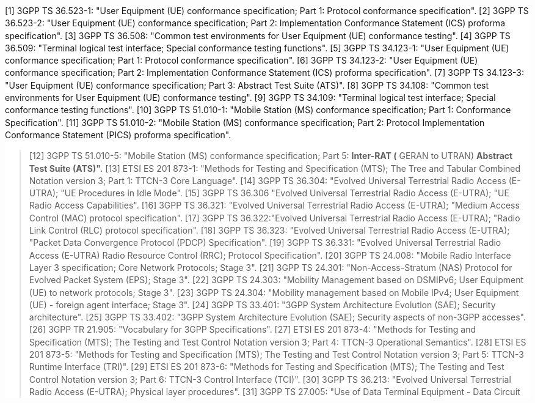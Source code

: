 [1] 3GPP TS 36.523-1: \"User Equipment (UE) conformance specification; Part 1:
Protocol conformance specification\".
[2] 3GPP TS 36.523-2: \"User Equipment (UE) conformance specification; Part 2:
Implementation Conformance Statement (ICS) proforma specification\".
[3] 3GPP TS 36.508: \"Common test environments for User Equipment (UE)
conformance testing\".
[4] 3GPP TS 36.509: \"Terminal logical test interface; Special conformance
testing functions\".
[5] 3GPP TS 34.123-1: \"User Equipment (UE) conformance specification; Part 1:
Protocol conformance specification\".
[6] 3GPP TS 34.123-2: \"User Equipment (UE) conformance specification; Part 2:
Implementation Conformance Statement (ICS) proforma specification\".
[7] 3GPP TS 34.123-3: \"User Equipment (UE) conformance specification; Part 3:
Abstract Test Suite (ATS)\".
[8] 3GPP TS 34.108: \"Common test environments for User Equipment (UE)
conformance testing\".
[9] 3GPP TS 34.109: \"Terminal logical test interface; Special conformance
testing functions\".
[10] 3GPP TS 51.010-1: \"Mobile Station (MS) conformance specification; Part
1: Conformance Specification\".
[11] 3GPP TS 51.010-2: \"Mobile Station (MS) conformance specification; Part
2: Protocol Implementation Conformance Statement (PICS) proforma
specification\".
> [12] 3GPP TS 51.010-5: \"Mobile Station (MS) conformance specification; Part
> 5: **Inter-RAT (** GERAN to UTRAN) **Abstract Test Suite (ATS)\".**
[13] ETSI ES 201 873-1: \"Methods for Testing and Specification (MTS); The
Tree and Tabular Combined Notation version 3; Part 1: TTCN-3 Core Language\".
[14] 3GPP TS 36.304: \"Evolved Universal Terrestrial Radio Access (E-UTRA);
\"UE Procedures in Idle Mode\".
[15] 3GPP TS 36.306 \"Evolved Universal Terrestrial Radio Access (E-UTRA);
\"UE Radio Access Capabilities\".
[16] 3GPP TS 36.321: \"Evolved Universal Terrestrial Radio Access (E-UTRA);
\"Medium Access Control (MAC) protocol specification\".
[17] 3GPP TS 36.322:\"Evolved Universal Terrestrial Radio Access (E-UTRA);
\"Radio Link Control (RLC) protocol specification\".
[18] 3GPP TS 36.323: \"Evolved Universal Terrestrial Radio Access (E-UTRA);
\"Packet Data Convergence Protocol (PDCP) Specification\".
[19] 3GPP TS 36.331: \"Evolved Universal Terrestrial Radio Access (E-UTRA)
Radio Resource Control (RRC); Protocol Specification\".
[20] 3GPP TS 24.008: \"Mobile Radio Interface Layer 3 specification; Core
Network Protocols; Stage 3\".
[21] 3GPP TS 24.301: \"Non-Access-Stratum (NAS) Protocol for Evolved Packet
System (EPS); Stage 3\".
[22] 3GPP TS 24.303: \"Mobility Management based on DSMIPv6; User Equipment
(UE) to network protocols; Stage 3\".
[23] 3GPP TS 24.304: \"Mobility management based on Mobile IPv4; User
Equipment (UE) - foreign agent interface; Stage 3\".
[24] 3GPP TS 33.401: \"3GPP System Architecture Evolution (SAE); Security
architecture\".
[25] 3GPP TS 33.402: \"3GPP System Architecture Evolution (SAE); Security
aspects of non-3GPP accesses\".
[26] 3GPP TR 21.905: \"Vocabulary for 3GPP Specifications\".
[27] ETSI ES 201 873-4: \"Methods for Testing and Specification (MTS); The
Testing and Test Control Notation version 3; Part 4: TTCN-3 Operational
Semantics\".
[28] ETSI ES 201 873-5: \"Methods for Testing and Specification (MTS); The
Testing and Test Control Notation version 3; Part 5: TTCN-3 Runtime Interface
(TRI)\".
[29] ETSI ES 201 873-6: \"Methods for Testing and Specification (MTS); The
Testing and Test Control Notation version 3; Part 6: TTCN-3 Control Interface
(TCI)\".
[30] 3GPP TS 36.213: \"Evolved Universal Terrestrial Radio Access (E-UTRA);
Physical layer procedures\".
[31] 3GPP TS 27.005: \"Use of Data Terminal Equipment - Data Circuit